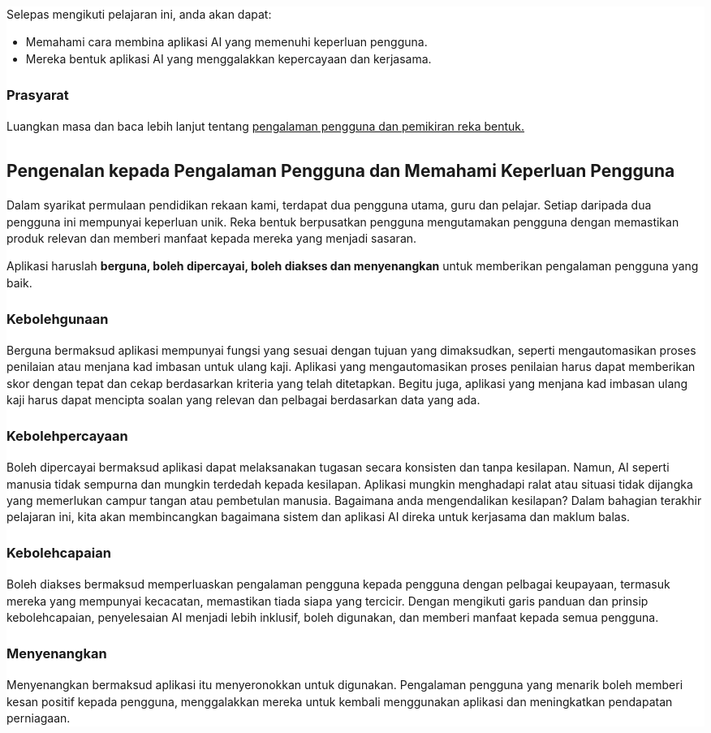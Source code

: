 Selepas mengikuti pelajaran ini, anda akan dapat:

- Memahami cara membina aplikasi AI yang memenuhi keperluan pengguna.  
- Mereka bentuk aplikasi AI yang menggalakkan kepercayaan dan kerjasama.  

### Prasyarat

Luangkan masa dan baca lebih lanjut tentang [pengalaman pengguna dan pemikiran reka bentuk.](https://learn.microsoft.com/training/modules/ux-design?WT.mc_id=academic-105485-koreyst)

## Pengenalan kepada Pengalaman Pengguna dan Memahami Keperluan Pengguna

Dalam syarikat permulaan pendidikan rekaan kami, terdapat dua pengguna utama, guru dan pelajar. Setiap daripada dua pengguna ini mempunyai keperluan unik. Reka bentuk berpusatkan pengguna mengutamakan pengguna dengan memastikan produk relevan dan memberi manfaat kepada mereka yang menjadi sasaran.

Aplikasi haruslah **berguna, boleh dipercayai, boleh diakses dan menyenangkan** untuk memberikan pengalaman pengguna yang baik.

### Kebolehgunaan

Berguna bermaksud aplikasi mempunyai fungsi yang sesuai dengan tujuan yang dimaksudkan, seperti mengautomasikan proses penilaian atau menjana kad imbasan untuk ulang kaji. Aplikasi yang mengautomasikan proses penilaian harus dapat memberikan skor dengan tepat dan cekap berdasarkan kriteria yang telah ditetapkan. Begitu juga, aplikasi yang menjana kad imbasan ulang kaji harus dapat mencipta soalan yang relevan dan pelbagai berdasarkan data yang ada.

### Kebolehpercayaan

Boleh dipercayai bermaksud aplikasi dapat melaksanakan tugasan secara konsisten dan tanpa kesilapan. Namun, AI seperti manusia tidak sempurna dan mungkin terdedah kepada kesilapan. Aplikasi mungkin menghadapi ralat atau situasi tidak dijangka yang memerlukan campur tangan atau pembetulan manusia. Bagaimana anda mengendalikan kesilapan? Dalam bahagian terakhir pelajaran ini, kita akan membincangkan bagaimana sistem dan aplikasi AI direka untuk kerjasama dan maklum balas.

### Kebolehcapaian

Boleh diakses bermaksud memperluaskan pengalaman pengguna kepada pengguna dengan pelbagai keupayaan, termasuk mereka yang mempunyai kecacatan, memastikan tiada siapa yang tercicir. Dengan mengikuti garis panduan dan prinsip kebolehcapaian, penyelesaian AI menjadi lebih inklusif, boleh digunakan, dan memberi manfaat kepada semua pengguna.

### Menyenangkan

Menyenangkan bermaksud aplikasi itu menyeronokkan untuk digunakan. Pengalaman pengguna yang menarik boleh memberi kesan positif kepada pengguna, menggalakkan mereka untuk kembali menggunakan aplikasi dan meningkatkan pendapatan perniagaan.
